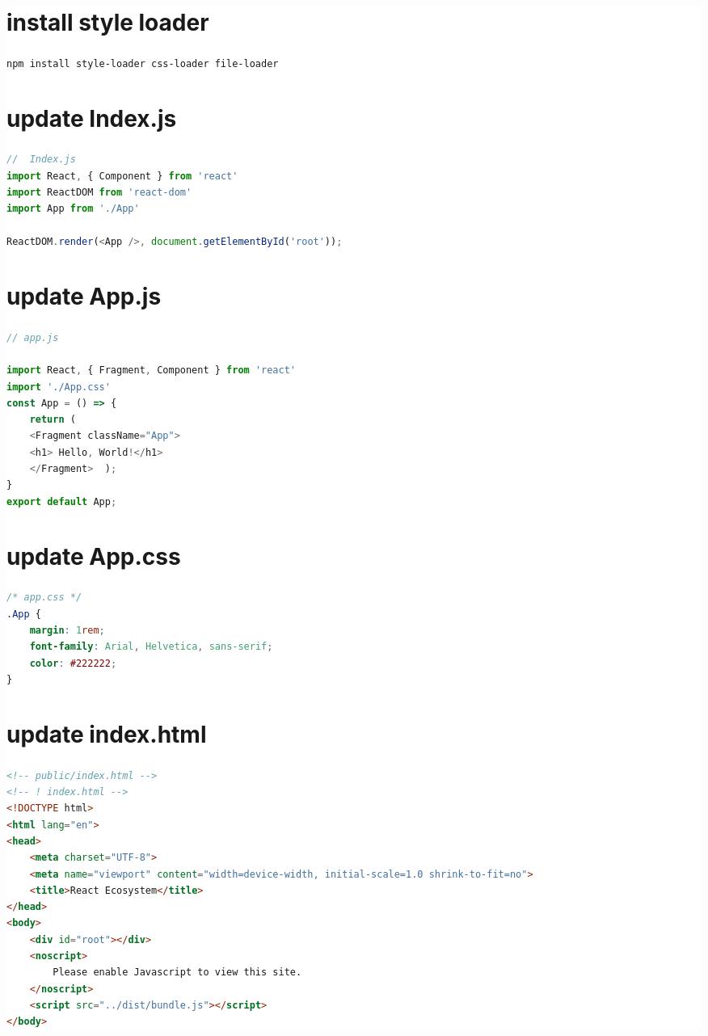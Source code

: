 
# install style loader
    npm install style-loader css-loader file-loader


# update Index.js

```js
//  Index.js
import React, { Component } from 'react'
import ReactDOM from 'react-dom'
import App from './App'

ReactDOM.render(<App />, document.getElementById('root'));
```

# update App.js
```js
// app.js

import React, { Fragment, Component } from 'react'
import './App.css'
const App = () => {
    return (
    <Fragment className="App">
    <h1> Hello, World!</h1>
    </Fragment>  );
}
export default App;
```

# update App.css

```css
/* app.css */
.App {
    margin: 1rem;
    font-family: Arial, Helvetica, sans-serif;
    color: #222222;
}
```

# update index.html

```html
<!-- public/index.html -->
<!-- ! index.html -->
<!DOCTYPE html>
<html lang="en">
<head>
    <meta charset="UTF-8">
    <meta name="viewport" content="width=device-width, initial-scale=1.0 shrink-to-fit=no">
    <title>React Ecosystem</title>
</head>
<body>
    <div id="root"></div>
    <noscript>
        Please enable Javascript to view this site.
    </noscript>
    <script src="../dist/bundle.js"></script>
</body>
```